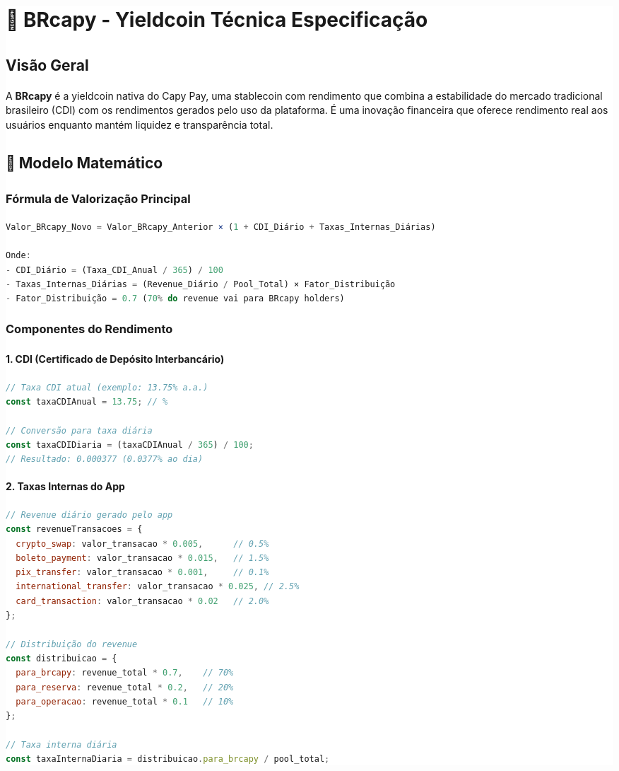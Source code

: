 # 🐹 BRcapy - Yieldcoin Técnica Especificação

## Visão Geral

A **BRcapy** é a yieldcoin nativa do Capy Pay, uma stablecoin com rendimento que combina a estabilidade do mercado tradicional brasileiro (CDI) com os rendimentos gerados pelo uso da plataforma. É uma inovação financeira que oferece rendimento real aos usuários enquanto mantém liquidez e transparência total.

## 🧮 Modelo Matemático

### Fórmula de Valorização Principal

```javascript
Valor_BRcapy_Novo = Valor_BRcapy_Anterior × (1 + CDI_Diário + Taxas_Internas_Diárias)

Onde:
- CDI_Diário = (Taxa_CDI_Anual / 365) / 100
- Taxas_Internas_Diárias = (Revenue_Diário / Pool_Total) × Fator_Distribuição
- Fator_Distribuição = 0.7 (70% do revenue vai para BRcapy holders)
```

### Componentes do Rendimento

#### 1. CDI (Certificado de Depósito Interbancário)
```javascript
// Taxa CDI atual (exemplo: 13.75% a.a.)
const taxaCDIAnual = 13.75; // %

// Conversão para taxa diária
const taxaCDIDiaria = (taxaCDIAnual / 365) / 100;
// Resultado: 0.000377 (0.0377% ao dia)
```

#### 2. Taxas Internas do App
```javascript
// Revenue diário gerado pelo app
const revenueTransacoes = {
  crypto_swap: valor_transacao * 0.005,      // 0.5%
  boleto_payment: valor_transacao * 0.015,   // 1.5%
  pix_transfer: valor_transacao * 0.001,     // 0.1%
  international_transfer: valor_transacao * 0.025, // 2.5%
  card_transaction: valor_transacao * 0.02   // 2.0%
};

// Distribuição do revenue
const distribuicao = {
  para_brcapy: revenue_total * 0.7,    // 70%
  para_reserva: revenue_total * 0.2,   // 20%
  para_operacao: revenue_total * 0.1   // 10%
};

// Taxa interna diária
const taxaInternaDiaria = distribuicao.para_brcapy / pool_total;
```
